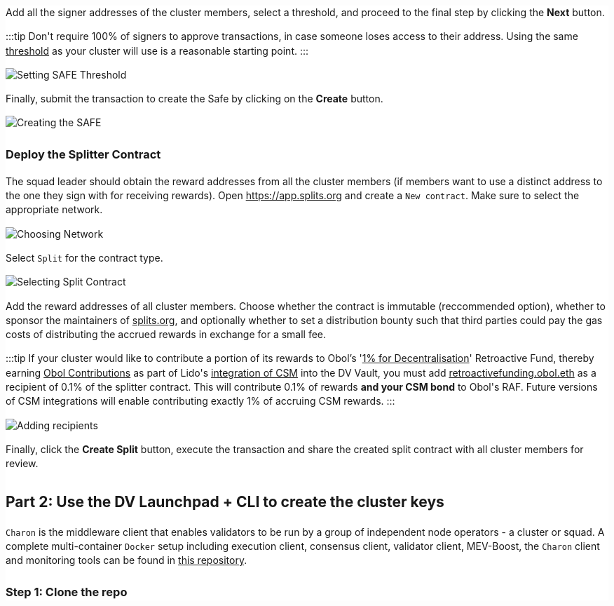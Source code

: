 Add all the signer addresses of the cluster members, select a threshold, and proceed to the final step by clicking the **Next** button.

:::tip Don't require 100% of signers to approve transactions, in case someone loses access to their address. Using the same [threshold](../../group-1/learn-group/intro/key-concepts.md#distributed-validator-threshold) as your cluster will use is a reasonable starting point. :::

![Setting SAFE Threshold](../../img/CSM_walkthrough3.png)

Finally, submit the transaction to create the Safe by clicking on the **Create** button.

![Creating the SAFE](../../img/CSM_walkthrough4.png)

### Deploy the Splitter Contract

The squad leader should obtain the reward addresses from all the cluster members (if members want to use a distinct address to the one they sign with for receiving rewards). Open https://app.splits.org and create a `New contract`. Make sure to select the appropriate network.

![Choosing Network](../../img/CSM_walkthrough5.png)

Select `Split` for the contract type.

![Selecting Split Contract](../../img/CSM_walkthrough6.png)

Add the reward addresses of all cluster members. Choose whether the contract is immutable (reccommended option), whether to sponsor the maintainers of [splits.org](https://splits.org), and optionally whether to set a distribution bounty such that third parties could pay the gas costs of distributing the accrued rewards in exchange for a small fee.

:::tip If your cluster would like to contribute a portion of its rewards to Obol’s '[1% for Decentralisation](https://blog.obol.org/1-percent-for-decentralisation/)' Retroactive Fund, thereby earning [Obol Contributions](https://obol.org/contributions) as part of Lido's [integration of CSM](https://research.lido.fi/t/integrate-csm-into-the-decentralized-validator-vault/8621) into the DV Vault, you must add [retroactivefunding.obol.eth](https://etherscan.io/address/0xDe5aE4De36c966747Ea7DF13BD9589642e2B1D0d) as a recipient of 0.1% of the splitter contract. This will contribute 0.1% of rewards **and your CSM bond** to Obol's RAF. Future versions of CSM integrations will enable contributing exactly 1% of accruing CSM rewards. :::

![Adding recipients](../../img/CSM_walkthrough7.png)

Finally, click the **Create Split** button, execute the transaction and share the created split contract with all cluster members for review.

## Part 2: Use the DV Launchpad + CLI to create the cluster keys

`Charon` is the middleware client that enables validators to be run by a group of independent node operators - a cluster or squad. A complete multi-container `Docker` setup including execution client, consensus client, validator client, MEV-Boost, the `Charon` client and monitoring tools can be found in [this repository](https://github.com/ObolNetwork/charon-distributed-validator-node).

### Step 1: Clone the repo
